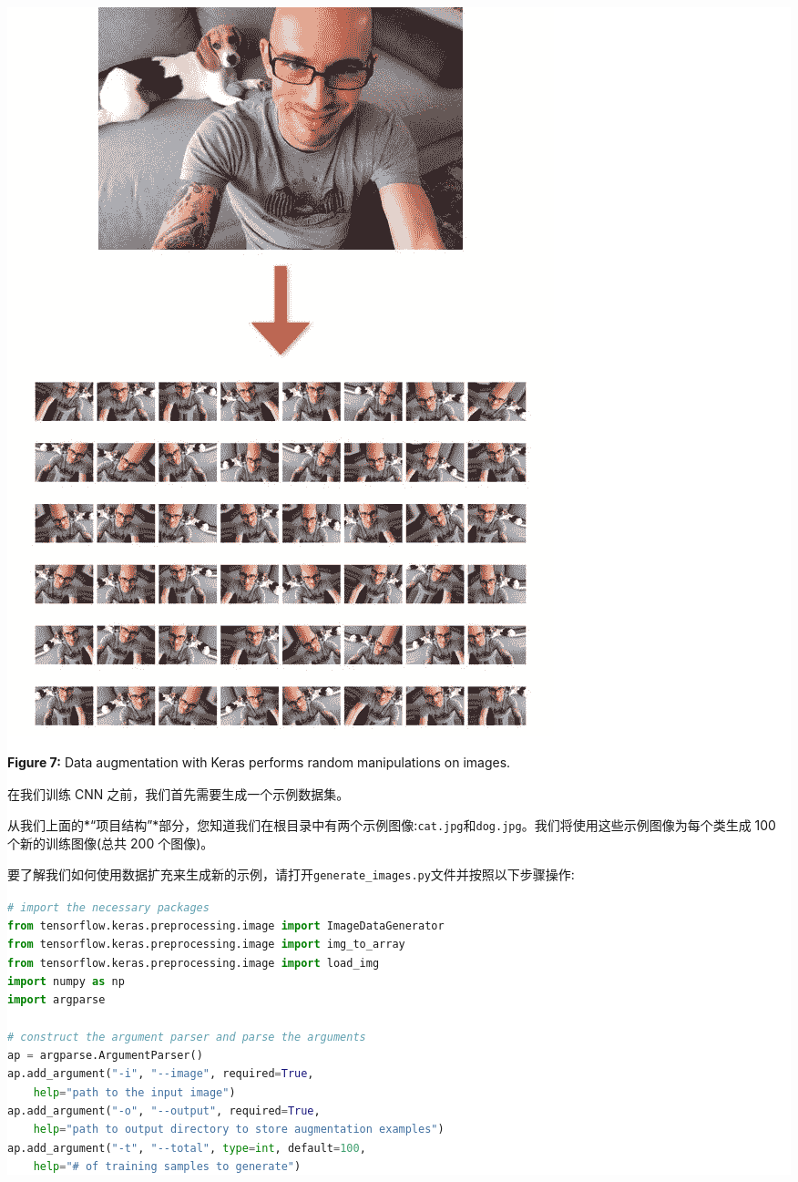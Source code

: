 [![](img/a849a272884454bb00693de3972b19ec.png)](https://pyimagesearch.com/wp-content/uploads/2019/07/keras_data_augmentation_generated_dataset.jpg)

**Figure 7:** Data augmentation with Keras performs random manipulations on images.

在我们训练 CNN 之前，我们首先需要生成一个示例数据集。

从我们上面的*“项目结构”*部分，您知道我们在根目录中有两个示例图像:`cat.jpg`和`dog.jpg`。我们将使用这些示例图像为每个类生成 100 个新的训练图像(总共 200 个图像)。

要了解我们如何使用数据扩充来生成新的示例，请打开`generate_images.py`文件并按照以下步骤操作:

```py
# import the necessary packages
from tensorflow.keras.preprocessing.image import ImageDataGenerator
from tensorflow.keras.preprocessing.image import img_to_array
from tensorflow.keras.preprocessing.image import load_img
import numpy as np
import argparse

# construct the argument parser and parse the arguments
ap = argparse.ArgumentParser()
ap.add_argument("-i", "--image", required=True,
	help="path to the input image")
ap.add_argument("-o", "--output", required=True,
	help="path to output directory to store augmentation examples")
ap.add_argument("-t", "--total", type=int, default=100,
	help="# of training samples to generate")
```